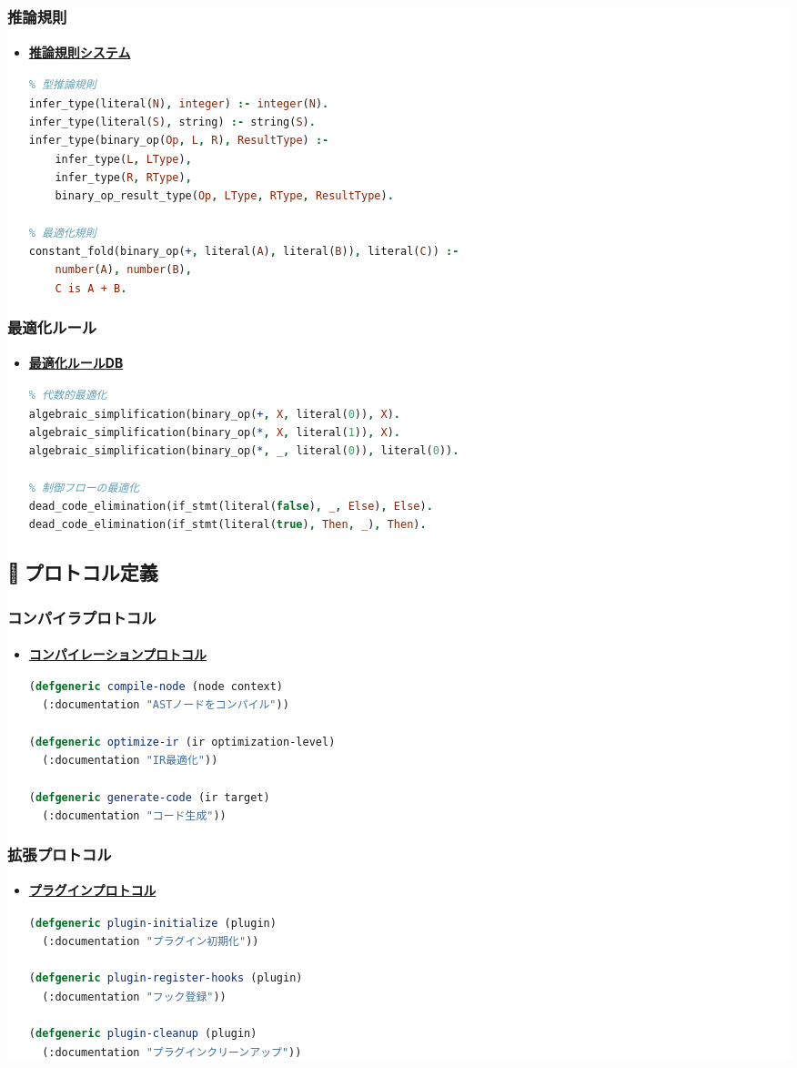 ### 推論規則
- [**推論規則システム**](prolog-system/inference-rules.md)
  ```prolog
  % 型推論規則
  infer_type(literal(N), integer) :- integer(N).
  infer_type(literal(S), string) :- string(S).
  infer_type(binary_op(Op, L, R), ResultType) :-
      infer_type(L, LType),
      infer_type(R, RType),
      binary_op_result_type(Op, LType, RType, ResultType).

  % 最適化規則
  constant_fold(binary_op(+, literal(A), literal(B)), literal(C)) :-
      number(A), number(B),
      C is A + B.
  ```

### 最適化ルール
- [**最適化ルールDB**](prolog-system/optimization-rules.md)
  ```prolog
  % 代数的最適化
  algebraic_simplification(binary_op(+, X, literal(0)), X).
  algebraic_simplification(binary_op(*, X, literal(1)), X).
  algebraic_simplification(binary_op(*, _, literal(0)), literal(0)).

  % 制御フローの最適化
  dead_code_elimination(if_stmt(literal(false), _, Else), Else).
  dead_code_elimination(if_stmt(literal(true), Then, _), Then).
  ```

## 🔌 プロトコル定義

### コンパイラプロトコル
- [**コンパイレーションプロトコル**](protocols/compilation-protocol.md)
  ```lisp
  (defgeneric compile-node (node context)
    (:documentation "ASTノードをコンパイル"))

  (defgeneric optimize-ir (ir optimization-level)
    (:documentation "IR最適化"))

  (defgeneric generate-code (ir target)
    (:documentation "コード生成"))
  ```

### 拡張プロトコル
- [**プラグインプロトコル**](protocols/plugin-protocol.md)
  ```lisp
  (defgeneric plugin-initialize (plugin)
    (:documentation "プラグイン初期化"))

  (defgeneric plugin-register-hooks (plugin)
    (:documentation "フック登録"))

  (defgeneric plugin-cleanup (plugin)
    (:documentation "プラグインクリーンアップ"))
  ```
